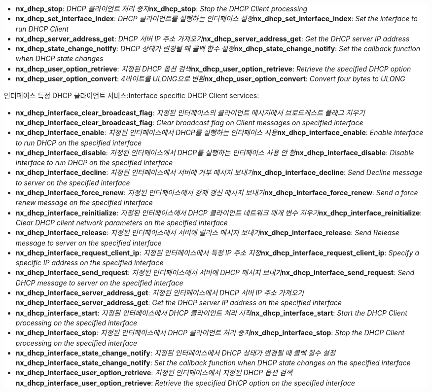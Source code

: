 - <span data-ttu-id="ecd63-117">**nx_dhcp_stop**: *DHCP 클라이언트 처리 중지*</span><span class="sxs-lookup"><span data-stu-id="ecd63-117">**nx_dhcp_stop**: *Stop the DHCP Client processing*</span></span>
- <span data-ttu-id="ecd63-118">**nx_dhcp_set_interface_index**: *DHCP 클라이언트를 실행하는 인터페이스 설정*</span><span class="sxs-lookup"><span data-stu-id="ecd63-118">**nx_dhcp_set_interface_index**: *Set the interface to run DHCP Client*</span></span>
- <span data-ttu-id="ecd63-119">**nx_dhcp_server_address_get**: *DHCP 서버 IP 주소 가져오기*</span><span class="sxs-lookup"><span data-stu-id="ecd63-119">**nx_dhcp_server_address_get**: *Get the DHCP server IP address*</span></span>
- <span data-ttu-id="ecd63-120">**nx_dhcp_state_change_notify**: *DHCP 상태가 변경될 때 콜백 함수 설정*</span><span class="sxs-lookup"><span data-stu-id="ecd63-120">**nx_dhcp_state_change_notify**: *Set the callback function when DHCP state changes*</span></span>
- <span data-ttu-id="ecd63-121">**nx_dhcp_user_option_retrieve**: *지정된 DHCP 옵션 검색*</span><span class="sxs-lookup"><span data-stu-id="ecd63-121">**nx_dhcp_user_option_retrieve**: *Retrieve the specified DHCP option*</span></span>
- <span data-ttu-id="ecd63-122">**nx_dhcp_user_option_convert**: *4바이트를 ULONG으로 변환*</span><span class="sxs-lookup"><span data-stu-id="ecd63-122">**nx_dhcp_user_option_convert**: *Convert four bytes to ULONG*</span></span>

<span data-ttu-id="ecd63-123">인터페이스 특정 DHCP 클라이언트 서비스:</span><span class="sxs-lookup"><span data-stu-id="ecd63-123">Interface specific DHCP Client services:</span></span>
 
- <span data-ttu-id="ecd63-124">**nx_dhcp_interface_clear_broadcast_flag**: *지정된 인터페이스의 클라이언트 메시지에서 브로드캐스트 플래그 지우기*</span><span class="sxs-lookup"><span data-stu-id="ecd63-124">**nx_dhcp_interface_clear_broadcast_flag**: *Clear broadcast flag on Client messages on specified interface*</span></span>
- <span data-ttu-id="ecd63-125">**nx_dhcp_interface_enable**: *지정된 인터페이스에서 DHCP를 실행하는 인터페이스 사용*</span><span class="sxs-lookup"><span data-stu-id="ecd63-125">**nx_dhcp_interface_enable**: *Enable interface to run DHCP on the specified interface*</span></span>
- <span data-ttu-id="ecd63-126">**nx_dhcp_interface_disable**: *지정된 인터페이스에서 DHCP를 실행하는 인터페이스 사용 안 함*</span><span class="sxs-lookup"><span data-stu-id="ecd63-126">**nx_dhcp_interface_disable**: *Disable interface to run DHCP on the specified interface*</span></span>
- <span data-ttu-id="ecd63-127">**nx_dhcp_interface_decline**: *지정된 인터페이스에서 서버에 거부 메시지 보내기*</span><span class="sxs-lookup"><span data-stu-id="ecd63-127">**nx_dhcp_interface_decline**: *Send Decline message to server on the specified interface*</span></span>
- <span data-ttu-id="ecd63-128">**nx_dhcp_interface_force_renew**: *지정된 인터페이스에서 강제 갱신 메시지 보내기*</span><span class="sxs-lookup"><span data-stu-id="ecd63-128">**nx_dhcp_interface_force_renew**: *Send a force renew message on the specified interface*</span></span>
- <span data-ttu-id="ecd63-129">**nx_dhcp_interface_reinitialize**: *지정된 인터페이스에서 DHCP 클라이언트 네트워크 매개 변수 지우기*</span><span class="sxs-lookup"><span data-stu-id="ecd63-129">**nx_dhcp_interface_reinitialize**: *Clear DHCP client network parameters on the specified interface*</span></span>
- <span data-ttu-id="ecd63-130">**nx_dhcp_interface_release**: *지정된 인터페이스에서 서버에 릴리스 메시지 보내기*</span><span class="sxs-lookup"><span data-stu-id="ecd63-130">**nx_dhcp_interface_release**: *Send Release message to server on the specified interface*</span></span>
- <span data-ttu-id="ecd63-131">**nx_dhcp_interface_request_client_ip**: *지정된 인터페이스에서 특정 IP 주소 지정*</span><span class="sxs-lookup"><span data-stu-id="ecd63-131">**nx_dhcp_interface_request_client_ip**: *Specify a specific IP address on the specified interface*</span></span>
- <span data-ttu-id="ecd63-132">**nx_dhcp_interface_send_request**: *지정된 인터페이스에서 서버에 DHCP 메시지 보내기*</span><span class="sxs-lookup"><span data-stu-id="ecd63-132">**nx_dhcp_interface_send_request**: *Send DHCP message to server on the specified interface*</span></span>
- <span data-ttu-id="ecd63-133">**nx_dhcp_interface_server_address_get**: *지정된 인터페이스에서 DHCP 서버 IP 주소 가져오기*</span><span class="sxs-lookup"><span data-stu-id="ecd63-133">**nx_dhcp_interface_server_address_get**: *Get the DHCP server IP address on the specified interface*</span></span>
- <span data-ttu-id="ecd63-134">**nx_dhcp_interface_start**: *지정된 인터페이스에서 DHCP 클라이언트 처리 시작*</span><span class="sxs-lookup"><span data-stu-id="ecd63-134">**nx_dhcp_interface_start**: *Start the DHCP Client processing on the specified interface*</span></span>
- <span data-ttu-id="ecd63-135">**nx_dhcp_interface_stop**: *지정된 인터페이스에서 DHCP 클라이언트 처리 중지*</span><span class="sxs-lookup"><span data-stu-id="ecd63-135">**nx_dhcp_interface_stop**: *Stop the DHCP Client processing on the specified interface*</span></span>
- <span data-ttu-id="ecd63-136">**nx_dhcp_interface_state_change_notify**: *지정된 인터페이스에서 DHCP 상태가 변경될 때 콜백 함수 설정*</span><span class="sxs-lookup"><span data-stu-id="ecd63-136">**nx_dhcp_interface_state_change_notify**: *Set the callback function when DHCP state changes on the specified interface*</span></span>
- <span data-ttu-id="ecd63-137">**nx_dhcp_interface_user_option_retrieve**: *지정된 인터페이스에서 지정된 DHCP 옵션 검색*</span><span class="sxs-lookup"><span data-stu-id="ecd63-137">**nx_dhcp_interface_user_option_retrieve**: *Retrieve the specified DHCP option on the specified interface*</span></span>
